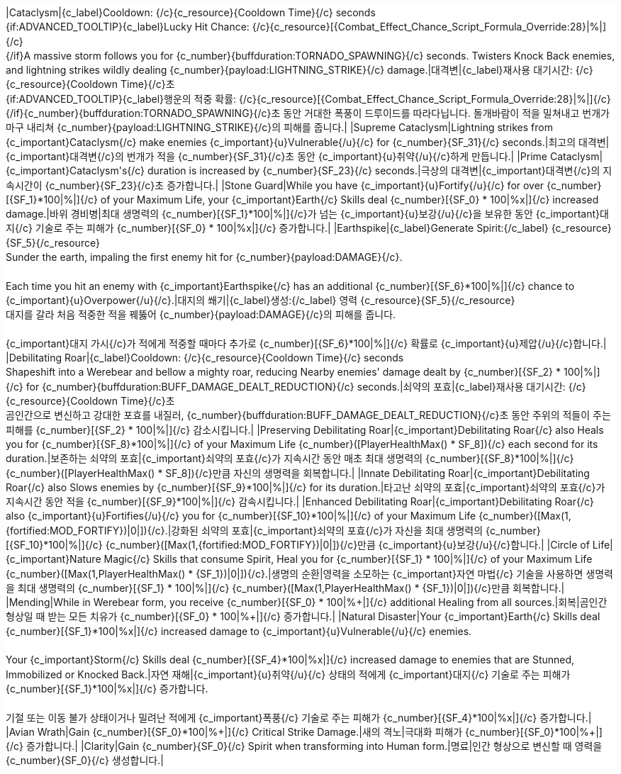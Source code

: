 |Cataclysm|{c_label}Cooldown: {/c}{c_resource}{Cooldown Time}{/c} seconds<br/>{if:ADVANCED_TOOLTIP}{c_label}Lucky Hit Chance: {/c}{c_resource}[{Combat_Effect_Chance_Script_Formula_Override:28}\|%\|]{/c}<br/>{/if}A massive storm follows you for {c_number}{buffduration:TORNADO_SPAWNING}{/c} seconds. Twisters Knock Back enemies, and lightning strikes wildly dealing {c_number}{payload:LIGHTNING_STRIKE}{/c} damage.|대격변|{c_label}재사용 대기시간: {/c}{c_resource}{Cooldown Time}{/c}초<br/>{if:ADVANCED_TOOLTIP}{c_label}행운의 적중 확률: {/c}{c_resource}[{Combat_Effect_Chance_Script_Formula_Override:28}\|%\|]{/c}<br/>{/if}{c_number}{buffduration:TORNADO_SPAWNING}{/c}초 동안 거대한 폭풍이 드루이드를 따라다닙니다. 돌개바람이 적을 밀쳐내고 번개가 마구 내리쳐 {c_number}{payload:LIGHTNING_STRIKE}{/c}의 피해를 줍니다.|
|Supreme Cataclysm|Lightning strikes from {c_important}Cataclysm{/c} make enemies {c_important}{u}Vulnerable{/u}{/c} for {c_number}{SF_31}{/c} seconds.|최고의 대격변|{c_important}대격변{/c}의 번개가 적을 {c_number}{SF_31}{/c}초 동안 {c_important}{u}취약{/u}{/c}하게 만듭니다.|
|Prime Cataclysm|{c_important}Cataclysm's{/c} duration is increased by {c_number}{SF_23}{/c} seconds.|극상의 대격변|{c_important}대격변{/c}의 지속시간이 {c_number}{SF_23}{/c}초 증가합니다.|
|Stone Guard|While you have {c_important}{u}Fortify{/u}{/c} for over {c_number}[{SF_1}*100\|%\|]{/c} of your Maximum Life, your {c_important}Earth{/c} Skills deal {c_number}[{SF_0} * 100\|%x\|]{/c} increased damage.|바위 경비병|최대 생명력의 {c_number}[{SF_1}*100\|%\|]{/c}가 넘는 {c_important}{u}보강{/u}{/c}을 보유한 동안 {c_important}대지{/c} 기술로 주는 피해가 {c_number}[{SF_0} * 100\|%x\|]{/c} 증가합니다.|
|Earthspike|{c_label}Generate Spirit:{/c_label} {c_resource}{SF_5}{/c_resource}<br/>Sunder the earth, impaling the first enemy hit for {c_number}{payload:DAMAGE}{/c}.<br/><br/>Each time you hit an enemy with {c_important}Earthspike{/c} has an additional {c_number}[{SF_6}*100\|%\|]{/c} chance to {c_important}{u}Overpower{/u}{/c}.|대지의 쐐기|{c_label}생성:{/c_label} 영력 {c_resource}{SF_5}{/c_resource}<br/>대지를 갈라 처음 적중한 적을 꿰뚫어 {c_number}{payload:DAMAGE}{/c}의 피해를 줍니다.<br/><br/>{c_important}대지 가시{/c}가 적에게 적중할 때마다 추가로 {c_number}[{SF_6}*100\|%\|]{/c} 확률로 {c_important}{u}제압{/u}{/c}합니다.|
|Debilitating Roar|{c_label}Cooldown: {/c}{c_resource}{Cooldown Time}{/c} seconds<br/>Shapeshift into a Werebear and bellow a mighty roar, reducing Nearby enemies' damage dealt by {c_number}[{SF_2} * 100\|%\|]{/c} for {c_number}{buffduration:BUFF_DAMAGE_DEALT_REDUCTION}{/c} seconds.|쇠약의 포효|{c_label}재사용 대기시간: {/c}{c_resource}{Cooldown Time}{/c}초<br/>곰인간으로 변신하고 강대한 포효를 내질러, {c_number}{buffduration:BUFF_DAMAGE_DEALT_REDUCTION}{/c}초 동안 주위의 적들이 주는 피해를 {c_number}[{SF_2} * 100\|%\|]{/c} 감소시킵니다.|
|Preserving Debilitating Roar|{c_important}Debilitating Roar{/c} also Heals you for {c_number}[{SF_8}*100\|%\|]{/c} of your Maximum Life {c_number}([PlayerHealthMax() * SF_8]){/c} each second for its duration.|보존하는 쇠약의 포효|{c_important}쇠약의 포효{/c}가 지속시간 동안 매초 최대 생명력의 {c_number}[{SF_8}*100\|%\|]{/c} {c_number}([PlayerHealthMax() * SF_8]){/c}만큼 자신의 생명력을 회복합니다.|
|Innate Debilitating Roar|{c_important}Debilitating Roar{/c} also Slows enemies by {c_number}[{SF_9}*100\|%\|]{/c} for its duration.|타고난 쇠약의 포효|{c_important}쇠약의 포효{/c}가 지속시간 동안 적을 {c_number}[{SF_9}*100\|%\|]{/c} 감속시킵니다.|
|Enhanced Debilitating Roar|{c_important}Debilitating Roar{/c} also {c_important}{u}Fortifies{/u}{/c} you for {c_number}[{SF_10}*100\|%\|]{/c} of your Maximum Life {c_number}([Max(1,{fortified:MOD_FORTIFY})\|0\|]){/c}.|강화된 쇠약의 포효|{c_important}쇠약의 포효{/c}가 자신을 최대 생명력의 {c_number}[{SF_10}*100\|%\|]{/c} {c_number}([Max(1,{fortified:MOD_FORTIFY})\|0\|]){/c}만큼 {c_important}{u}보강{/u}{/c}합니다.|
|Circle of Life|{c_important}Nature Magic{/c} Skills that consume Spirit, Heal you for {c_number}[{SF_1} * 100\|%\|]{/c} of your Maximum Life {c_number}([Max(1,PlayerHealthMax() * {SF_1})\|0\|]){/c}.|생명의 순환|영력을 소모하는 {c_important}자연 마법{/c} 기술을 사용하면 생명력을 최대 생명력의 {c_number}[{SF_1} * 100\|%\|]{/c} {c_number}([Max(1,PlayerHealthMax() * {SF_1})\|0\|]){/c}만큼 회복합니다.|
|Mending|While in Werebear form, you receive {c_number}[{SF_0} * 100\|%+\|]{/c} additional Healing from all sources.|회복|곰인간 형상일 때 받는 모든 치유가 {c_number}[{SF_0} * 100\|%+\|]{/c} 증가합니다.|
|Natural Disaster|Your {c_important}Earth{/c} Skills deal {c_number}[{SF_1}*100\|%x\|]{/c} increased damage to {c_important}{u}Vulnerable{/u}{/c} enemies.<br/><br/>Your {c_important}Storm{/c} Skills deal {c_number}[{SF_4}*100\|%x\|]{/c} increased damage to enemies that are Stunned, Immobilized or Knocked Back.|자연 재해|{c_important}{u}취약{/u}{/c} 상태의 적에게 {c_important}대지{/c} 기술로 주는 피해가 {c_number}[{SF_1}*100\|%x\|]{/c} 증가합니다.<br/><br/>기절 또는 이동 불가 상태이거나 밀려난 적에게 {c_important}폭풍{/c} 기술로 주는 피해가 {c_number}[{SF_4}*100\|%x\|]{/c} 증가합니다.|
|Avian Wrath|Gain {c_number}[{SF_0}*100\|%+\|]{/c} Critical Strike Damage.|새의 격노|극대화 피해가 {c_number}[{SF_0}*100\|%+\|]{/c} 증가합니다.|
|Clarity|Gain {c_number}{SF_0}{/c} Spirit when transforming into Human form.|명료|인간 형상으로 변신할 때 영력을 {c_number}{SF_0}{/c} 생성합니다.|